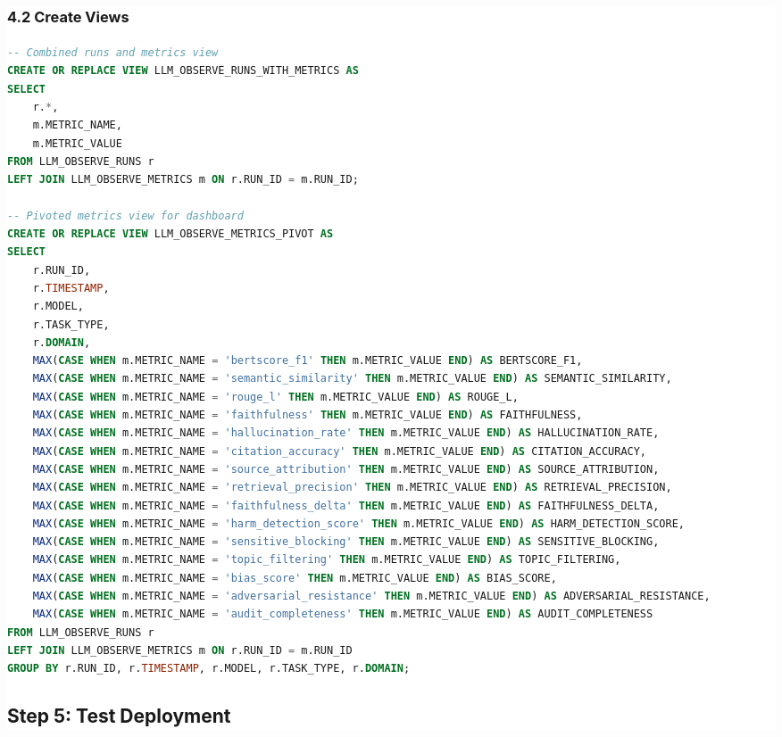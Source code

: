 ### 4.2 Create Views

```sql
-- Combined runs and metrics view
CREATE OR REPLACE VIEW LLM_OBSERVE_RUNS_WITH_METRICS AS
SELECT 
    r.*,
    m.METRIC_NAME,
    m.METRIC_VALUE
FROM LLM_OBSERVE_RUNS r
LEFT JOIN LLM_OBSERVE_METRICS m ON r.RUN_ID = m.RUN_ID;

-- Pivoted metrics view for dashboard
CREATE OR REPLACE VIEW LLM_OBSERVE_METRICS_PIVOT AS
SELECT 
    r.RUN_ID,
    r.TIMESTAMP,
    r.MODEL,
    r.TASK_TYPE,
    r.DOMAIN,
    MAX(CASE WHEN m.METRIC_NAME = 'bertscore_f1' THEN m.METRIC_VALUE END) AS BERTSCORE_F1,
    MAX(CASE WHEN m.METRIC_NAME = 'semantic_similarity' THEN m.METRIC_VALUE END) AS SEMANTIC_SIMILARITY,
    MAX(CASE WHEN m.METRIC_NAME = 'rouge_l' THEN m.METRIC_VALUE END) AS ROUGE_L,
    MAX(CASE WHEN m.METRIC_NAME = 'faithfulness' THEN m.METRIC_VALUE END) AS FAITHFULNESS,
    MAX(CASE WHEN m.METRIC_NAME = 'hallucination_rate' THEN m.METRIC_VALUE END) AS HALLUCINATION_RATE,
    MAX(CASE WHEN m.METRIC_NAME = 'citation_accuracy' THEN m.METRIC_VALUE END) AS CITATION_ACCURACY,
    MAX(CASE WHEN m.METRIC_NAME = 'source_attribution' THEN m.METRIC_VALUE END) AS SOURCE_ATTRIBUTION,
    MAX(CASE WHEN m.METRIC_NAME = 'retrieval_precision' THEN m.METRIC_VALUE END) AS RETRIEVAL_PRECISION,
    MAX(CASE WHEN m.METRIC_NAME = 'faithfulness_delta' THEN m.METRIC_VALUE END) AS FAITHFULNESS_DELTA,
    MAX(CASE WHEN m.METRIC_NAME = 'harm_detection_score' THEN m.METRIC_VALUE END) AS HARM_DETECTION_SCORE,
    MAX(CASE WHEN m.METRIC_NAME = 'sensitive_blocking' THEN m.METRIC_VALUE END) AS SENSITIVE_BLOCKING,
    MAX(CASE WHEN m.METRIC_NAME = 'topic_filtering' THEN m.METRIC_VALUE END) AS TOPIC_FILTERING,
    MAX(CASE WHEN m.METRIC_NAME = 'bias_score' THEN m.METRIC_VALUE END) AS BIAS_SCORE,
    MAX(CASE WHEN m.METRIC_NAME = 'adversarial_resistance' THEN m.METRIC_VALUE END) AS ADVERSARIAL_RESISTANCE,
    MAX(CASE WHEN m.METRIC_NAME = 'audit_completeness' THEN m.METRIC_VALUE END) AS AUDIT_COMPLETENESS
FROM LLM_OBSERVE_RUNS r
LEFT JOIN LLM_OBSERVE_METRICS m ON r.RUN_ID = m.RUN_ID
GROUP BY r.RUN_ID, r.TIMESTAMP, r.MODEL, r.TASK_TYPE, r.DOMAIN;
```

## Step 5: Test Deployment
